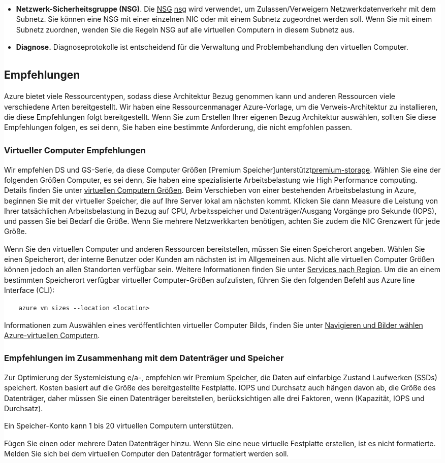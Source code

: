 - **Netzwerk-Sicherheitsgruppe (NSG)**. Die [NSG] [ nsg] wird verwendet, um Zulassen/Verweigern Netzwerkdatenverkehr mit dem Subnetz. Sie können eine NSG mit einer einzelnen NIC oder mit einem Subnetz zugeordnet werden soll. Wenn Sie mit einem Subnetz zuordnen, wenden Sie die Regeln NSG auf alle virtuellen Computern in diesem Subnetz aus.
 
- **Diagnose.** Diagnoseprotokolle ist entscheidend für die Verwaltung und Problembehandlung den virtuellen Computer.

## <a name="recommendations"></a>Empfehlungen

Azure bietet viele Ressourcentypen, sodass diese Architektur Bezug genommen kann und anderen Ressourcen viele verschiedene Arten bereitgestellt. Wir haben eine Ressourcenmanager Azure-Vorlage, um die Verweis-Architektur zu installieren, die diese Empfehlungen folgt bereitgestellt. Wenn Sie zum Erstellen Ihrer eigenen Bezug Architektur auswählen, sollten Sie diese Empfehlungen folgen, es sei denn, Sie haben eine bestimmte Anforderung, die nicht empfohlen passen.

### <a name="vm-recommendations"></a>Virtueller Computer Empfehlungen

Wir empfehlen DS und GS-Serie, da diese Computer Größen [Premium Speicher]unterstützt[premium-storage]. Wählen Sie eine der folgenden Größen Computer, es sei denn, Sie haben eine spezialisierte Arbeitsbelastung wie High Performance computing. Details finden Sie unter [virtuellen Computern Größen][virtual-machine-sizes]. Beim Verschieben von einer bestehenden Arbeitsbelastung in Azure, beginnen Sie mit der virtueller Speicher, die auf Ihre Server lokal am nächsten kommt. Klicken Sie dann Measure die Leistung von Ihrer tatsächlichen Arbeitsbelastung in Bezug auf CPU, Arbeitsspeicher und Datenträger/Ausgang Vorgänge pro Sekunde (IOPS), und passen Sie bei Bedarf die Größe. Wenn Sie mehrere Netzwerkkarten benötigen, achten Sie zudem die NIC Grenzwert für jede Größe.  

Wenn Sie den virtuellen Computer und anderen Ressourcen bereitstellen, müssen Sie einen Speicherort angeben. Wählen Sie einen Speicherort, der interne Benutzer oder Kunden am nächsten ist im Allgemeinen aus. Nicht alle virtuellen Computer Größen können jedoch an allen Standorten verfügbar sein. Weitere Informationen finden Sie unter [Services nach Region][services-by-region]. Um die an einem bestimmten Speicherort verfügbar virtueller Computer-Größen aufzulisten, führen Sie den folgenden Befehl aus Azure line Interface (CLI):

```
    azure vm sizes --location <location>
```

Informationen zum Auswählen eines veröffentlichten virtueller Computer Bilds, finden Sie unter [Navigieren und Bilder wählen Azure-virtuellen Computern][select-vm-image].

### <a name="disk-and-storage-recommendations"></a>Empfehlungen im Zusammenhang mit dem Datenträger und Speicher

Zur Optimierung der Systemleistung e/a-, empfehlen wir [Premium Speicher][premium-storage], die Daten auf einfarbige Zustand Laufwerken (SSDs) speichert. Kosten basiert auf die Größe des bereitgestellte Festplatte. IOPS und Durchsatz auch hängen davon ab, die Größe des Datenträger, daher müssen Sie einen Datenträger bereitstellen, berücksichtigen alle drei Faktoren, wenn (Kapazität, IOPS und Durchsatz). 

Ein Speicher-Konto kann 1 bis 20 virtuellen Computern unterstützen.

Fügen Sie einen oder mehrere Daten Datenträger hinzu. Wenn Sie eine neue virtuelle Festplatte erstellen, ist es nicht formatierte. Melden Sie sich bei dem virtuellen Computer den Datenträger formatiert werden soll.


[audit-logs]: https://azure.microsoft.com/en-us/blog/analyze-azure-audit-logs-in-powerbi-more/
[availability-set]: ../articles/virtual-machines/virtual-machines-windows-create-availability-set.md
[azure-cli]: ../articles/virtual-machines-command-line-tools.md
[azure-storage]: ../articles/storage/storage-introduction.md
[blob-snapshot]: ../articles/storage/storage-blob-snapshots.md
[blob-storage]: ../articles/storage/storage-introduction.md
[boot-diagnostics]: https://azure.microsoft.com/en-us/blog/boot-diagnostics-for-virtual-machines-v2/
[cname-record]: https://en.wikipedia.org/wiki/CNAME_record
[data-disk]: ../articles/virtual-machines/virtual-machines-windows-about-disks-vhds.md
[disk-encryption]: ../articles/security/azure-security-disk-encryption.md
[enable-monitoring]: ../articles/monitoring-and-diagnostics/insights-how-to-use-diagnostics.md
[fqdn]: ../articles/virtual-machines/virtual-machines-windows-portal-create-fqdn.md
[github-folder]: http://github.com/mspnp/reference-architectures/tree/master/guidance-compute-single-vm
[group-policy]: https://technet.microsoft.com/en-us/library/dn595129.aspx
[log-collector]: https://azure.microsoft.com/en-us/blog/simplifying-virtual-machine-troubleshooting-using-azure-log-collector/
[manage-vm-availability]: ../articles/virtual-machines/virtual-machines-windows-manage-availability.md
[multi-vm]: ../articles/guidance/guidance-compute-multi-vm.md
[naming conventions]: ../articles/guidance/guidance-naming-conventions.md
[nsg]: ../articles/virtual-network/virtual-networks-nsg.md
[nsg-default-rules]: ../articles/virtual-network/virtual-networks-nsg.md#default-rules
[planned-maintenance]: ../articles/virtual-machines/virtual-machines-windows-planned-maintenance.md
[premium-storage]: ../articles/storage/storage-premium-storage.md
[rbac]: ../articles/active-directory/role-based-access-control-what-is.md
[rbac-roles]: ../articles/active-directory/role-based-access-built-in-roles.md
[rbac-devtest]: ../articles/active-directory/role-based-access-built-in-roles.md#devtest-lab-user
[rbac-network]: ../articles/active-directory/role-based-access-built-in-roles.md#network-contributor
[reboot-logs]: https://azure.microsoft.com/en-us/blog/viewing-vm-reboot-logs/
[resize-os-disk]: ../articles/virtual-machines/virtual-machines-windows-expand-os-disk.md
[Resize-VHD]: https://technet.microsoft.com/en-us/library/hh848535.aspx
[Resize virtual machines]: https://azure.microsoft.com/en-us/blog/resize-virtual-machines/
[resource-lock]: ../articles/resource-group-lock-resources.md
[resource-manager-overview]: ../articles/azure-resource-manager/resource-group-overview.md
[security-center]: https://azure.microsoft.com/en-us/services/security-center/
[select-vm-image]: ../articles/virtual-machines/virtual-machines-windows-cli-ps-findimage.md
[services-by-region]: https://azure.microsoft.com/en-us/regions/#services
[static-ip]: ../articles/virtual-network/virtual-networks-reserved-public-ip.md
[storage-price]: https://azure.microsoft.com/pricing/details/storage/
[Verwenden Sie das Sicherheitscenter]: ../articles/security-center/security-center-get-started.md#use-security-center
[virtual-machine-sizes]: ../articles/virtual-machines/virtual-machines-windows-sizes.md
[visio-download]: http://download.microsoft.com/download/1/5/6/1569703C-0A82-4A9C-8334-F13D0DF2F472/RAs.vsdx
[vm-disk-limits]: ../articles/azure-subscription-service-limits.md#virtual-machine-disk-limits
[vm-resize]: ../articles/virtual-machines/virtual-machines-linux-change-vm-size.md
[vm-sla]: https://azure.microsoft.com/en-us/support/legal/sla/virtual-machines/v1_0/
[0]: ./media/guidance-blueprints/compute-single-vm.png "Einzelne Windows virtueller Computer Architektur in Azure"
[readme]: https://github.com/mspnp/reference-architectures/blob/master/guidance-compute-single-vm
[blocks]: https://github.com/mspnp/template-building-blocks